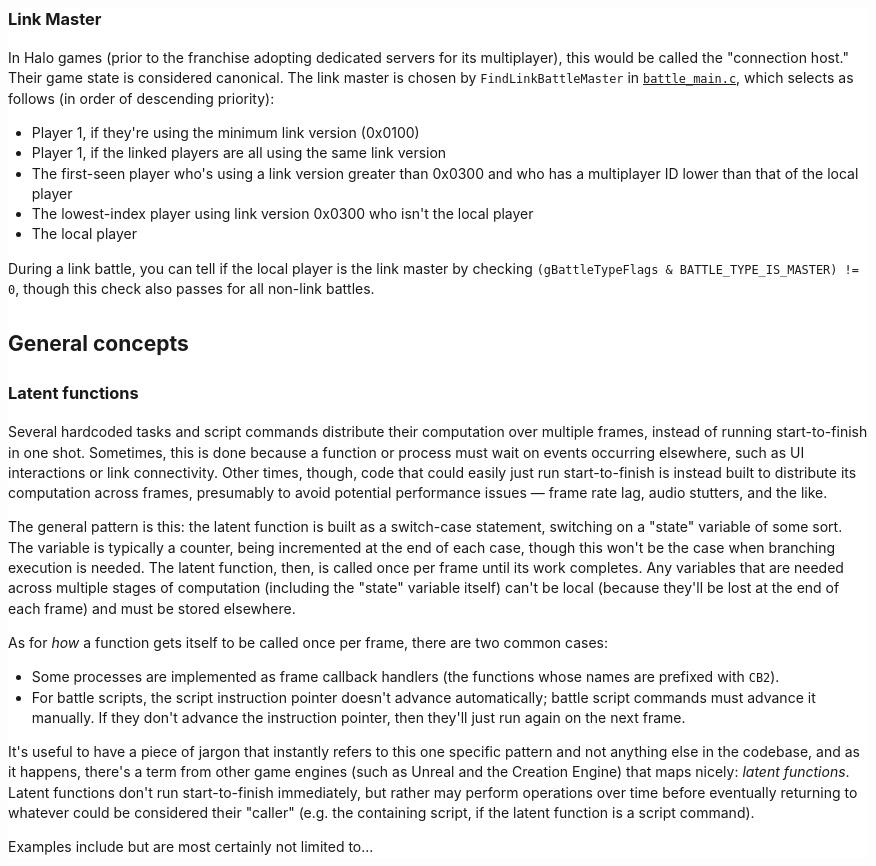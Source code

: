 ### Link Master

In Halo games (prior to the franchise adopting dedicated servers for its multiplayer), this would be called the "connection host." Their game state is considered canonical. The link master is chosen by `FindLinkBattleMaster` in [`battle_main.c`](/src/battle_main.c), which selects as follows (in order of descending priority):

* Player 1, if they're using the minimum link version (0x0100)
* Player 1, if the linked players are all using the same link version
* The first-seen player who's using a link version greater than 0x0300 and who has a multiplayer ID lower than that of the local player
* The lowest-index player using link version 0x0300 who isn't the local player
* The local player

During a link battle, you can tell if the local player is the link master by checking `(gBattleTypeFlags & BATTLE_TYPE_IS_MASTER) != 0`, though this check also passes for all non-link battles.


## General concepts

### Latent functions
<a name="latent"></a>

Several hardcoded tasks and script commands distribute their computation over multiple frames, instead of running start-to-finish in one shot. Sometimes, this is done because a function or process must wait on events occurring elsewhere, such as UI interactions or link connectivity. Other times, though, code that could easily just run start-to-finish is instead built to distribute its computation across frames, presumably to avoid potential performance issues &mdash; frame rate lag, audio stutters, and the like.

The general pattern is this: the latent function is built as a switch-case statement, switching on a "state" variable of some sort. The variable is typically a counter, being incremented at the end of each case, though this won't be the case when branching execution is needed. The latent function, then, is called once per frame until its work completes. Any variables that are needed across multiple stages of computation (including the "state" variable itself) can't be local (because they'll be lost at the end of each frame) and must be stored elsewhere.

As for *how* a function gets itself to be called once per frame, there are two common cases:

* Some processes are implemented as frame callback handlers (the functions whose names are prefixed with `CB2`).
* For battle scripts, the script instruction pointer doesn't advance automatically; battle script commands must advance it manually. If they don't advance the instruction pointer, then they'll just run again on the next frame.

It's useful to have a piece of jargon that instantly refers to this one specific pattern and not anything else in the codebase, and as it happens, there's a term from other game engines (such as Unreal and the Creation Engine) that maps nicely: <dfn>latent functions</dfn>. Latent functions don't run start-to-finish immediately, but rather may perform operations over time before eventually returning to whatever could be considered their "caller" (e.g. the containing script, if the latent function is a script command).

Examples include but are most certainly not limited to...
